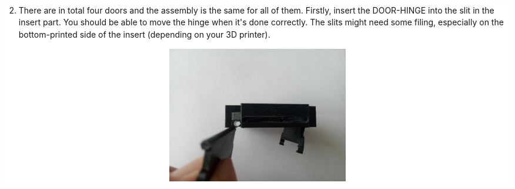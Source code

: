 2. There are in total four doors and the assembly is the same for all of them. Firstly, insert the DOOR-HINGE into the slit in the insert part. You should be able to move the hinge when it's done correctly. The slits might need some filing, especially on the bottom-printed side of the insert (depending on your 3D printer).
<p align="center">
<img src="./IMAGES/RectAp_02.jpg" width="300">